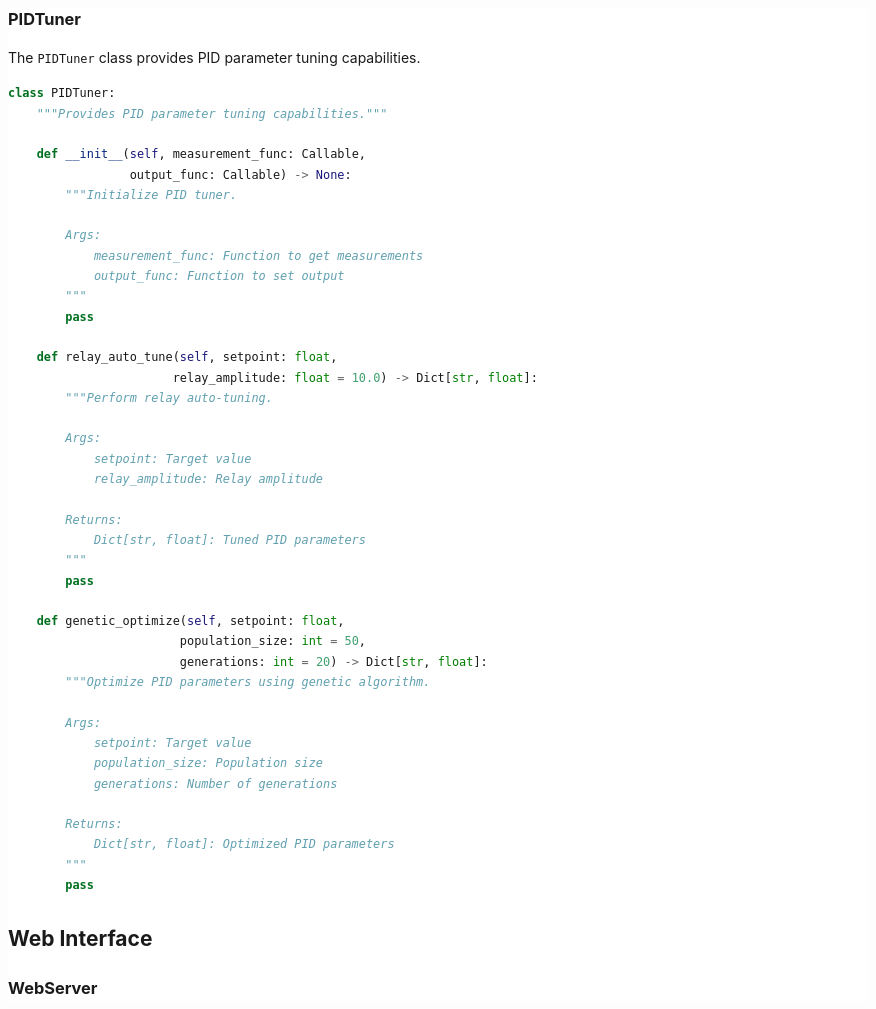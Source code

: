 ### PIDTuner

The `PIDTuner` class provides PID parameter tuning capabilities.

```python
class PIDTuner:
    """Provides PID parameter tuning capabilities."""
    
    def __init__(self, measurement_func: Callable,
                 output_func: Callable) -> None:
        """Initialize PID tuner.
        
        Args:
            measurement_func: Function to get measurements
            output_func: Function to set output
        """
        pass
        
    def relay_auto_tune(self, setpoint: float,
                       relay_amplitude: float = 10.0) -> Dict[str, float]:
        """Perform relay auto-tuning.
        
        Args:
            setpoint: Target value
            relay_amplitude: Relay amplitude
            
        Returns:
            Dict[str, float]: Tuned PID parameters
        """
        pass
        
    def genetic_optimize(self, setpoint: float,
                        population_size: int = 50,
                        generations: int = 20) -> Dict[str, float]:
        """Optimize PID parameters using genetic algorithm.
        
        Args:
            setpoint: Target value
            population_size: Population size
            generations: Number of generations
            
        Returns:
            Dict[str, float]: Optimized PID parameters
        """
        pass
```

## Web Interface

### WebServer
